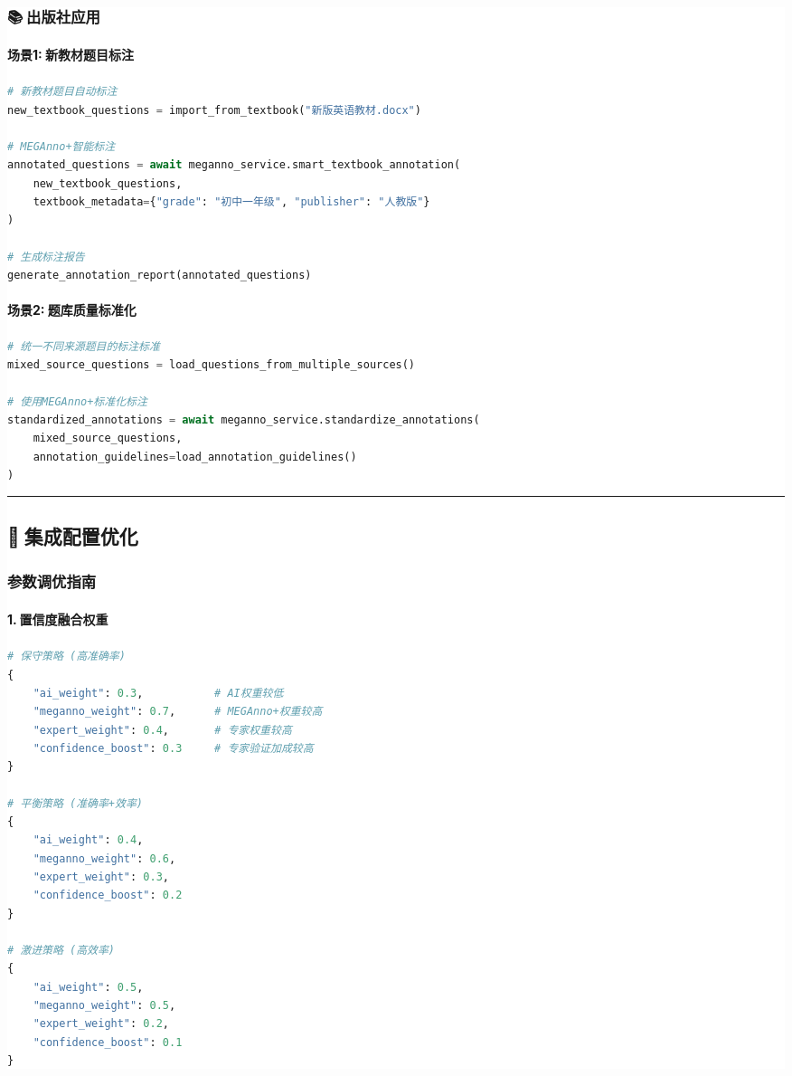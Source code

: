 ### 📚 出版社应用

#### 场景1: 新教材题目标注
```python
# 新教材题目自动标注
new_textbook_questions = import_from_textbook("新版英语教材.docx")

# MEGAnno+智能标注
annotated_questions = await meganno_service.smart_textbook_annotation(
    new_textbook_questions,
    textbook_metadata={"grade": "初中一年级", "publisher": "人教版"}
)

# 生成标注报告
generate_annotation_report(annotated_questions)
```

#### 场景2: 题库质量标准化
```python
# 统一不同来源题目的标注标准
mixed_source_questions = load_questions_from_multiple_sources()

# 使用MEGAnno+标准化标注
standardized_annotations = await meganno_service.standardize_annotations(
    mixed_source_questions,
    annotation_guidelines=load_annotation_guidelines()
)
```

---

## 🎯 集成配置优化

### 参数调优指南

#### 1. 置信度融合权重
```python
# 保守策略 (高准确率)
{
    "ai_weight": 0.3,           # AI权重较低
    "meganno_weight": 0.7,      # MEGAnno+权重较高
    "expert_weight": 0.4,       # 专家权重较高
    "confidence_boost": 0.3     # 专家验证加成较高
}

# 平衡策略 (准确率+效率)
{
    "ai_weight": 0.4,
    "meganno_weight": 0.6, 
    "expert_weight": 0.3,
    "confidence_boost": 0.2
}

# 激进策略 (高效率)
{
    "ai_weight": 0.5,
    "meganno_weight": 0.5,
    "expert_weight": 0.2,
    "confidence_boost": 0.1
}
```
